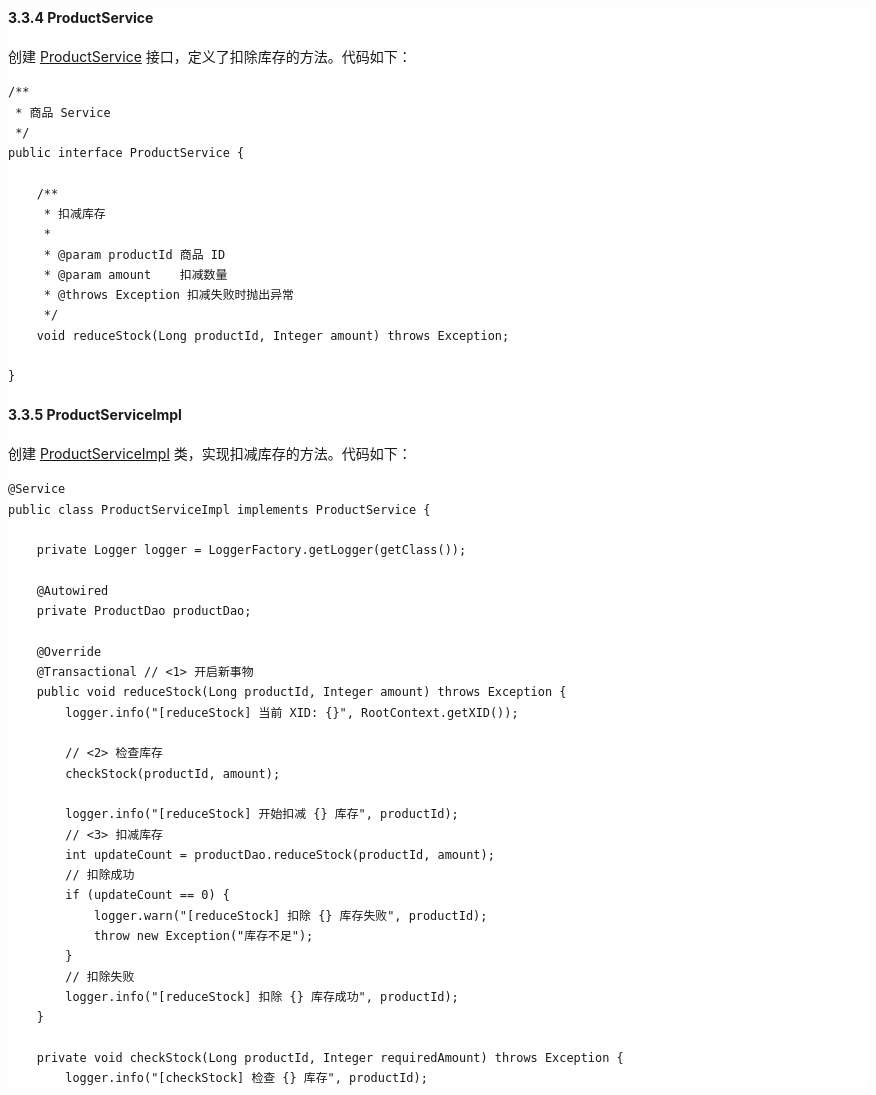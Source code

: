 

#### 3.3.4 ProductService

创建 [ProductService](https://github.com/YunaiV/SpringBoot-Labs/blob/master/lab-52/lab-52-seata-at-httpclient-demo/lab-52-seata-at-httpclient-demo-product-service/src/main/java/cn/iocoder/springboot/lab52/productservice/service/ProductService.java) 接口，定义了扣除库存的方法。代码如下：



```
/**
 * 商品 Service
 */
public interface ProductService {

    /**
     * 扣减库存
     *
     * @param productId 商品 ID
     * @param amount    扣减数量
     * @throws Exception 扣减失败时抛出异常
     */
    void reduceStock(Long productId, Integer amount) throws Exception;

}
```



#### 3.3.5 ProductServiceImpl

创建 [ProductServiceImpl](https://github.com/YunaiV/SpringBoot-Labs/blob/master/lab-52/lab-52-seata-at-httpclient-demo/lab-52-seata-at-httpclient-demo-product-service/src/main/java/cn/iocoder/springboot/lab52/productservice/service/ProductServiceImpl.java) 类，实现扣减库存的方法。代码如下：



```
@Service
public class ProductServiceImpl implements ProductService {

    private Logger logger = LoggerFactory.getLogger(getClass());

    @Autowired
    private ProductDao productDao;

    @Override
    @Transactional // <1> 开启新事物
    public void reduceStock(Long productId, Integer amount) throws Exception {
        logger.info("[reduceStock] 当前 XID: {}", RootContext.getXID());

        // <2> 检查库存
        checkStock(productId, amount);

        logger.info("[reduceStock] 开始扣减 {} 库存", productId);
        // <3> 扣减库存
        int updateCount = productDao.reduceStock(productId, amount);
        // 扣除成功
        if (updateCount == 0) {
            logger.warn("[reduceStock] 扣除 {} 库存失败", productId);
            throw new Exception("库存不足");
        }
        // 扣除失败
        logger.info("[reduceStock] 扣除 {} 库存成功", productId);
    }

    private void checkStock(Long productId, Integer requiredAmount) throws Exception {
        logger.info("[checkStock] 检查 {} 库存", productId);
```